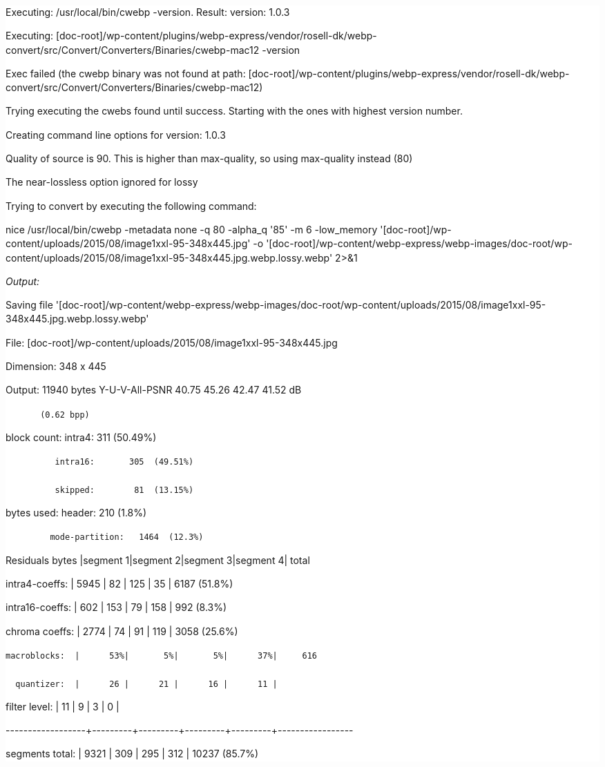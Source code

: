 Executing: /usr/local/bin/cwebp -version. Result: version: 1.0.3

Executing: [doc-root]/wp-content/plugins/webp-express/vendor/rosell-dk/webp-convert/src/Convert/Converters/Binaries/cwebp-mac12 -version

Exec failed (the cwebp binary was not found at path: [doc-root]/wp-content/plugins/webp-express/vendor/rosell-dk/webp-convert/src/Convert/Converters/Binaries/cwebp-mac12)

Trying executing the cwebs found until success. Starting with the ones with highest version number.

Creating command line options for version: 1.0.3

Quality of source is 90. This is higher than max-quality, so using max-quality instead (80)

The near-lossless option ignored for lossy

Trying to convert by executing the following command:

nice /usr/local/bin/cwebp -metadata none -q 80 -alpha_q '85' -m 6 -low_memory '[doc-root]/wp-content/uploads/2015/08/image1xxl-95-348x445.jpg' -o '[doc-root]/wp-content/webp-express/webp-images/doc-root/wp-content/uploads/2015/08/image1xxl-95-348x445.jpg.webp.lossy.webp' 2>&1


*Output:* 

Saving file '[doc-root]/wp-content/webp-express/webp-images/doc-root/wp-content/uploads/2015/08/image1xxl-95-348x445.jpg.webp.lossy.webp'

File:      [doc-root]/wp-content/uploads/2015/08/image1xxl-95-348x445.jpg

Dimension: 348 x 445

Output:    11940 bytes Y-U-V-All-PSNR 40.75 45.26 42.47   41.52 dB

           (0.62 bpp)

block count:  intra4:        311  (50.49%)

              intra16:       305  (49.51%)

              skipped:        81  (13.15%)

bytes used:  header:            210  (1.8%)

             mode-partition:   1464  (12.3%)

 Residuals bytes  |segment 1|segment 2|segment 3|segment 4|  total

  intra4-coeffs:  |    5945 |      82 |     125 |      35 |    6187  (51.8%)

 intra16-coeffs:  |     602 |     153 |      79 |     158 |     992  (8.3%)

  chroma coeffs:  |    2774 |      74 |      91 |     119 |    3058  (25.6%)

    macroblocks:  |      53%|       5%|       5%|      37%|     616

      quantizer:  |      26 |      21 |      16 |      11 |

   filter level:  |      11 |       9 |       3 |       0 |

------------------+---------+---------+---------+---------+-----------------

 segments total:  |    9321 |     309 |     295 |     312 |   10237  (85.7%)


